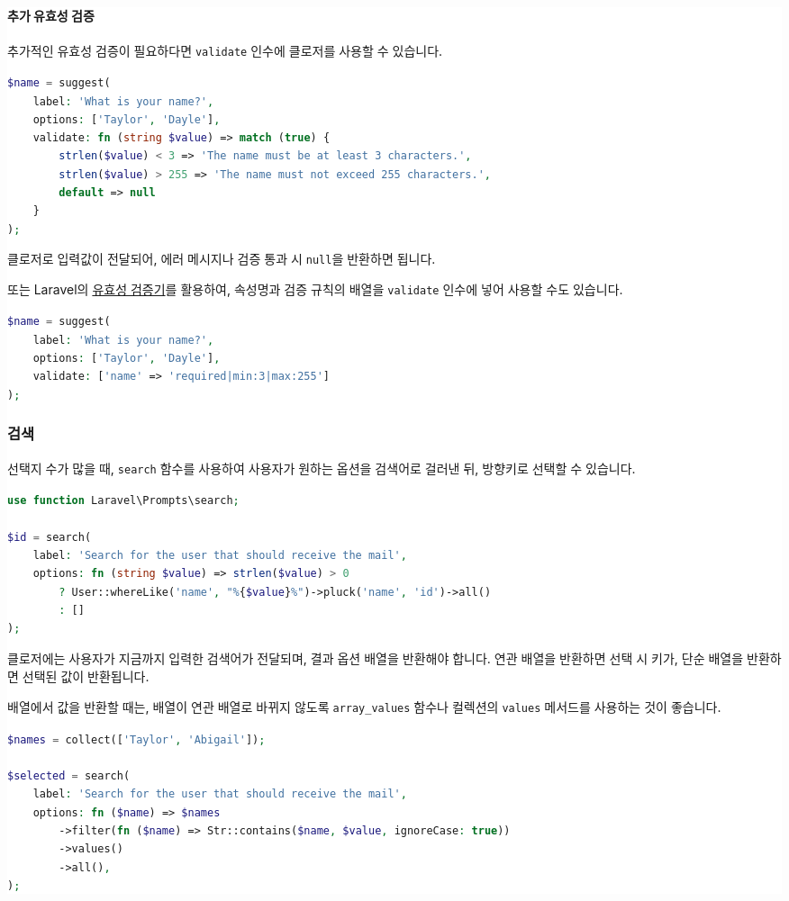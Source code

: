 <a name="suggest-validation"></a>
#### 추가 유효성 검증

추가적인 유효성 검증이 필요하다면 `validate` 인수에 클로저를 사용할 수 있습니다.

```php
$name = suggest(
    label: 'What is your name?',
    options: ['Taylor', 'Dayle'],
    validate: fn (string $value) => match (true) {
        strlen($value) < 3 => 'The name must be at least 3 characters.',
        strlen($value) > 255 => 'The name must not exceed 255 characters.',
        default => null
    }
);
```

클로저로 입력값이 전달되어, 에러 메시지나 검증 통과 시 `null`을 반환하면 됩니다.

또는 Laravel의 [유효성 검증기](/docs/validation)를 활용하여, 속성명과 검증 규칙의 배열을 `validate` 인수에 넣어 사용할 수도 있습니다.

```php
$name = suggest(
    label: 'What is your name?',
    options: ['Taylor', 'Dayle'],
    validate: ['name' => 'required|min:3|max:255']
);
```

<a name="search"></a>
### 검색

선택지 수가 많을 때, `search` 함수를 사용하여 사용자가 원하는 옵션을 검색어로 걸러낸 뒤, 방향키로 선택할 수 있습니다.

```php
use function Laravel\Prompts\search;

$id = search(
    label: 'Search for the user that should receive the mail',
    options: fn (string $value) => strlen($value) > 0
        ? User::whereLike('name', "%{$value}%")->pluck('name', 'id')->all()
        : []
);
```

클로저에는 사용자가 지금까지 입력한 검색어가 전달되며, 결과 옵션 배열을 반환해야 합니다. 연관 배열을 반환하면 선택 시 키가, 단순 배열을 반환하면 선택된 값이 반환됩니다.

배열에서 값을 반환할 때는, 배열이 연관 배열로 바뀌지 않도록 `array_values` 함수나 컬렉션의 `values` 메서드를 사용하는 것이 좋습니다.

```php
$names = collect(['Taylor', 'Abigail']);

$selected = search(
    label: 'Search for the user that should receive the mail',
    options: fn ($name) => $names
        ->filter(fn ($name) => Str::contains($name, $value, ignoreCase: true))
        ->values()
        ->all(),
);
```
